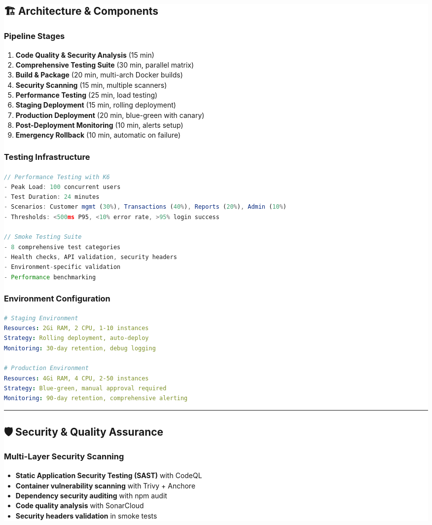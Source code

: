 ## 🏗️ **Architecture & Components**

### **Pipeline Stages**
1. **Code Quality & Security Analysis** (15 min)
2. **Comprehensive Testing Suite** (30 min, parallel matrix)
3. **Build & Package** (20 min, multi-arch Docker builds)
4. **Security Scanning** (15 min, multiple scanners)
5. **Performance Testing** (25 min, load testing)
6. **Staging Deployment** (15 min, rolling deployment)
7. **Production Deployment** (20 min, blue-green with canary)
8. **Post-Deployment Monitoring** (10 min, alerts setup)
9. **Emergency Rollback** (10 min, automatic on failure)

### **Testing Infrastructure**
```typescript
// Performance Testing with K6
- Peak Load: 100 concurrent users
- Test Duration: 24 minutes
- Scenarios: Customer mgmt (30%), Transactions (40%), Reports (20%), Admin (10%)
- Thresholds: <500ms P95, <10% error rate, >95% login success

// Smoke Testing Suite
- 8 comprehensive test categories
- Health checks, API validation, security headers
- Environment-specific validation
- Performance benchmarking
```

### **Environment Configuration**
```yaml
# Staging Environment
Resources: 2Gi RAM, 2 CPU, 1-10 instances
Strategy: Rolling deployment, auto-deploy
Monitoring: 30-day retention, debug logging

# Production Environment  
Resources: 4Gi RAM, 4 CPU, 2-50 instances
Strategy: Blue-green, manual approval required
Monitoring: 90-day retention, comprehensive alerting
```

---

## 🛡️ **Security & Quality Assurance**

### **Multi-Layer Security Scanning**
- **Static Application Security Testing (SAST)** with CodeQL
- **Container vulnerability scanning** with Trivy + Anchore
- **Dependency security auditing** with npm audit
- **Code quality analysis** with SonarCloud
- **Security headers validation** in smoke tests
